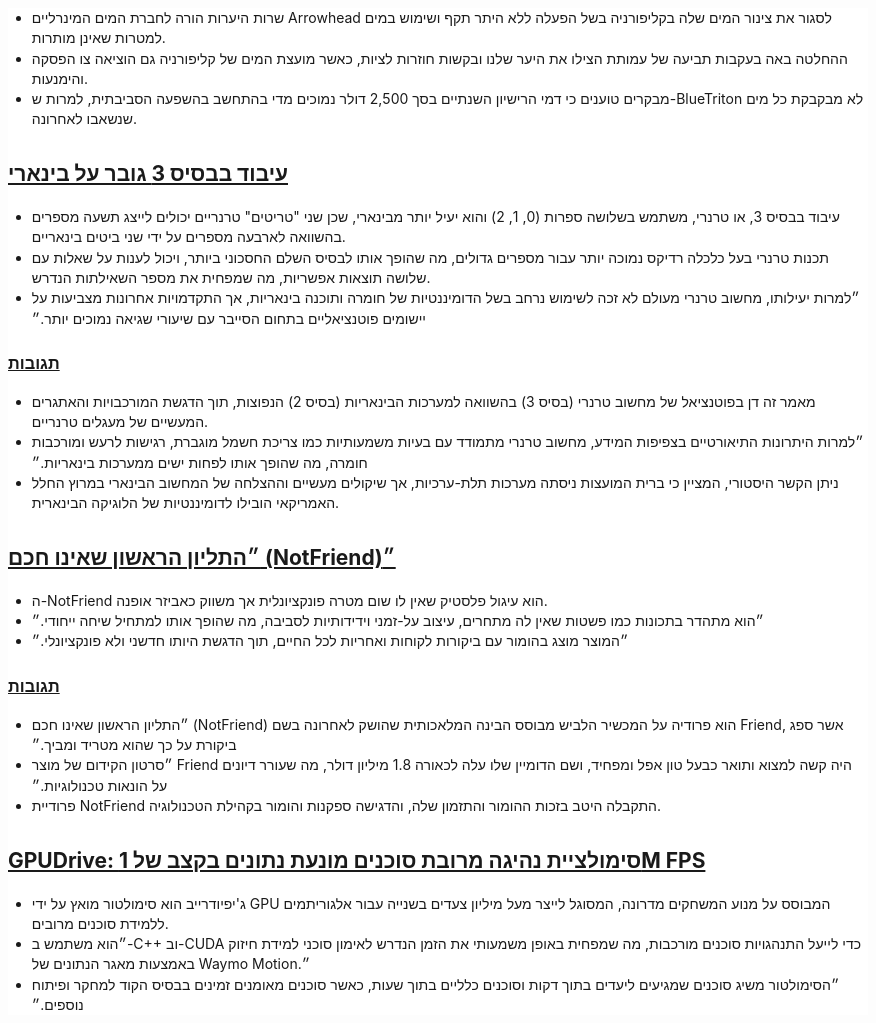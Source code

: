 - שרות היערות הורה לחברת המים המינרליים Arrowhead לסגור את צינור המים שלה בקליפורניה בשל הפעלה ללא היתר תקף ושימוש במים למטרות שאינן מותרות.
- ההחלטה באה בעקבות תביעה של עמותת הצילו את היער שלנו ובקשות חוזרות לציות, כאשר מועצת המים של קליפורניה גם הוציאה צו הפסקה והימנעות.
- מבקרים טוענים כי דמי הרישיון השנתיים בסך 2,500 דולר נמוכים מדי בהתחשב בהשפעה הסביבתית, למרות ש-BlueTriton לא מבקבקת כל מים שנשאבו לאחרונה.

## [עיבוד בבסיס 3 גובר על בינארי](https://www.quantamagazine.org/how-base-3-computing-beats-binary-20240809/)

- עיבוד בבסיס 3, או טרנרי, משתמש בשלושה ספרות (0, 1, 2) והוא יעיל יותר מבינארי, שכן שני "טריטים" טרנריים יכולים לייצג תשעה מספרים בהשוואה לארבעה מספרים על ידי שני ביטים בינאריים.
- תכנות טרנרי בעל כלכלה רדיקס נמוכה יותר עבור מספרים גדולים, מה שהופך אותו לבסיס השלם החסכוני ביותר, ויכול לענות על שאלות עם שלושה תוצאות אפשריות, מה שמפחית את מספר השאילתות הנדרש.
- ״למרות יעילותו, מחשוב טרנרי מעולם לא זכה לשימוש נרחב בשל הדומיננטיות של חומרה ותוכנה בינאריות, אך התקדמויות אחרונות מצביעות על יישומים פוטנציאליים בתחום הסייבר עם שיעורי שגיאה נמוכים יותר.״

### [תגובות](https://news.ycombinator.com/item?id=41201922)

- מאמר זה דן בפוטנציאל של מחשוב טרנרי (בסיס 3) בהשוואה למערכות הבינאריות (בסיס 2) הנפוצות, תוך הדגשת המורכבויות והאתגרים המעשיים של מעגלים טרנריים.
- ״למרות היתרונות התיאורטיים בצפיפות המידע, מחשוב טרנרי מתמודד עם בעיות משמעותיות כמו צריכת חשמל מוגברת, רגישות לרעש ומורכבות חומרה, מה שהופך אותו לפחות ישים ממערכות בינאריות.״
- ניתן הקשר היסטורי, המציין כי ברית המועצות ניסתה מערכות תלת-ערכיות, אך שיקולים מעשיים וההצלחה של המחשוב הבינארי במרוץ החלל האמריקאי הובילו לדומיננטיות של הלוגיקה הבינארית.

## [״התליון הראשון שאינו חכם (NotFriend)״](https://notfriend.org/)

- ה-NotFriend הוא עיגול פלסטיק שאין לו שום מטרה פונקציונלית אך משווק כאביזר אופנה.
- ״הוא מתהדר בתכונות כמו פשטות שאין לה מתחרים, עיצוב על-זמני וידידותיות לסביבה, מה שהופך אותו למתחיל שיחה ייחודי.״
- ״המוצר מוצג בהומור עם ביקורות לקוחות ואחריות לכל החיים, תוך הדגשת היותו חדשני ולא פונקציונלי.״

### [תגובות](https://news.ycombinator.com/item?id=41195271)

- ״התליון הראשון שאינו חכם (NotFriend) הוא פרודיה על המכשיר הלביש מבוסס הבינה המלאכותית שהושק לאחרונה בשם Friend, אשר ספג ביקורת על כך שהוא מטריד ומביך.״
- ״סרטון הקידום של מוצר Friend היה קשה למצוא ותואר כבעל טון אפל ומפחיד, ושם הדומיין שלו עלה לכאורה 1.8 מיליון דולר, מה שעורר דיונים על הונאות טכנולוגיות.״
- פרודיית NotFriend התקבלה היטב בזכות ההומור והתזמון שלה, והדגישה ספקנות והומור בקהילת הטכנולוגיה.

## [GPUDrive: סימולציית נהיגה מרובת סוכנים מונעת נתונים בקצב של 1M FPS](https://arxiv.org/abs/2408.01584)

- ג'יפיודרייב הוא סימולטור מואץ על ידי GPU המבוסס על מנוע המשחקים מדרונה, המסוגל לייצר מעל מיליון צעדים בשנייה עבור אלגוריתמים ללמידת סוכנים מרובים.
- ״הוא משתמש ב-C++ וב-CUDA כדי לייעל התנהגויות סוכנים מורכבות, מה שמפחית באופן משמעותי את הזמן הנדרש לאימון סוכני למידת חיזוק באמצעות מאגר הנתונים של Waymo Motion.״
- ״הסימולטור משיג סוכנים שמגיעים ליעדים בתוך דקות וסוכנים כלליים בתוך שעות, כאשר סוכנים מאומנים זמינים בבסיס הקוד למחקר ופיתוח נוספים.״
